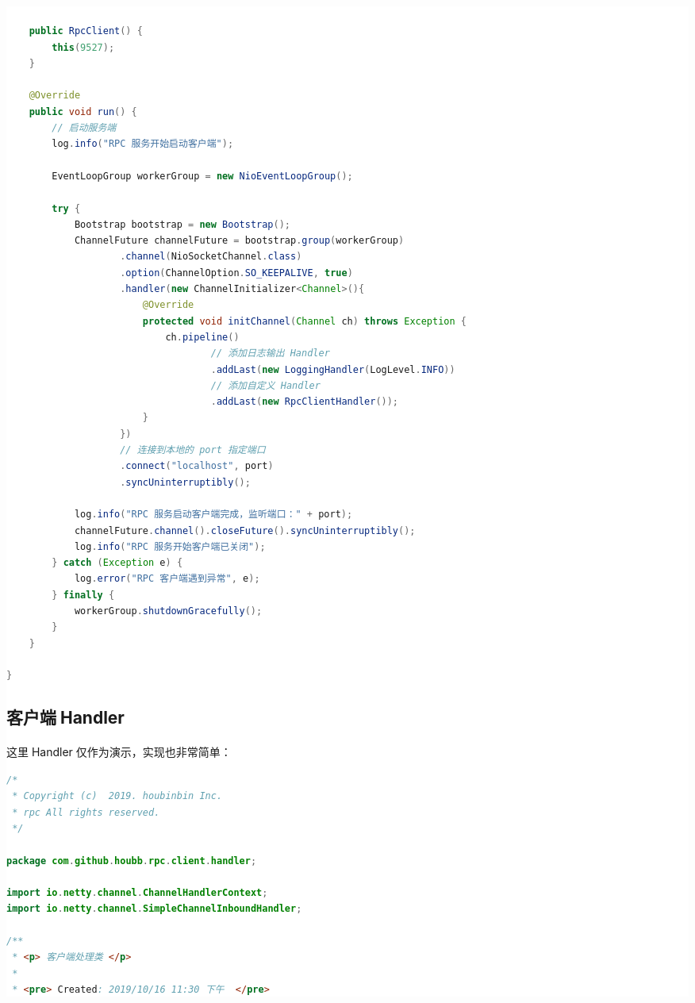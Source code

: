 ```java

    public RpcClient() {
        this(9527);
    }

    @Override
    public void run() {
        // 启动服务端
        log.info("RPC 服务开始启动客户端");

        EventLoopGroup workerGroup = new NioEventLoopGroup();

        try {
            Bootstrap bootstrap = new Bootstrap();
            ChannelFuture channelFuture = bootstrap.group(workerGroup)
                    .channel(NioSocketChannel.class)
                    .option(ChannelOption.SO_KEEPALIVE, true)
                    .handler(new ChannelInitializer<Channel>(){
                        @Override
                        protected void initChannel(Channel ch) throws Exception {
                            ch.pipeline()
                                    // 添加日志输出 Handler
                                    .addLast(new LoggingHandler(LogLevel.INFO))
                                    // 添加自定义 Handler
                                    .addLast(new RpcClientHandler());
                        }
                    })
                    // 连接到本地的 port 指定端口
                    .connect("localhost", port)
                    .syncUninterruptibly();

            log.info("RPC 服务启动客户端完成，监听端口：" + port);
            channelFuture.channel().closeFuture().syncUninterruptibly();
            log.info("RPC 服务开始客户端已关闭");
        } catch (Exception e) {
            log.error("RPC 客户端遇到异常", e);
        } finally {
            workerGroup.shutdownGracefully();
        }
    }

}
```

## 客户端 Handler

这里 Handler 仅作为演示，实现也非常简单：

```java
/*
 * Copyright (c)  2019. houbinbin Inc.
 * rpc All rights reserved.
 */

package com.github.houbb.rpc.client.handler;

import io.netty.channel.ChannelHandlerContext;
import io.netty.channel.SimpleChannelInboundHandler;

/**
 * <p> 客户端处理类 </p>
 *
 * <pre> Created: 2019/10/16 11:30 下午  </pre>
```